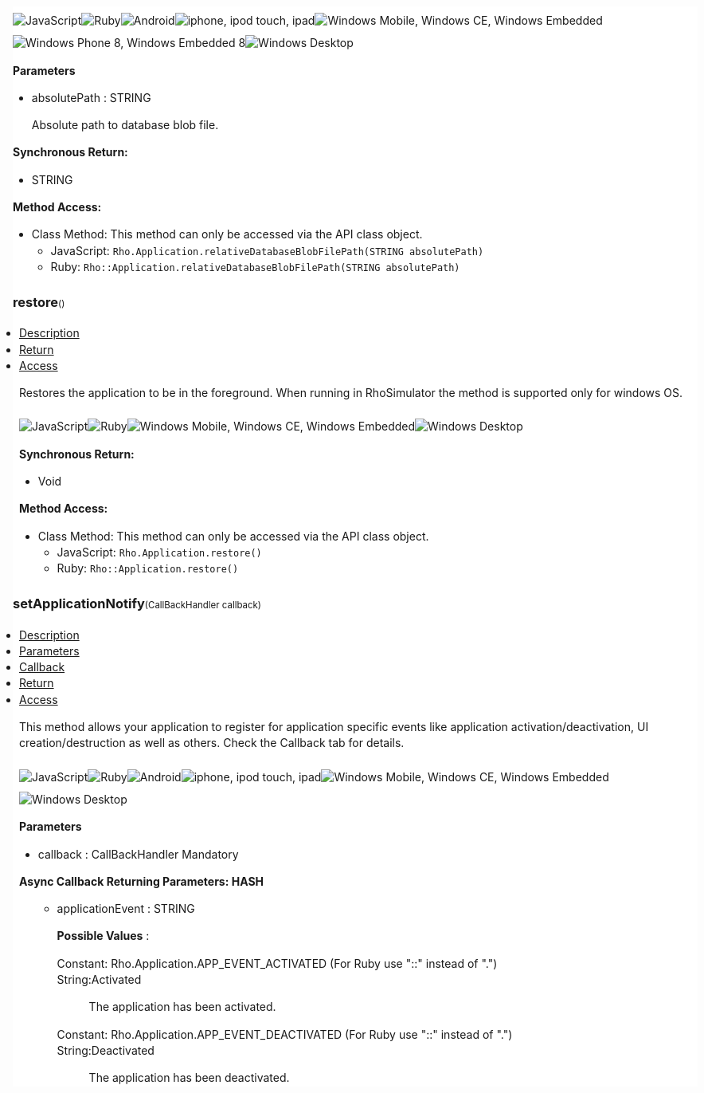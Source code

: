 <p><div><p><img src="/img/js.png" style="width: 20px;padding-top: 8px" rel="tooltip" title="JavaScript"><img src="/img/ruby.png" style="width: 20px;padding-top: 8px" rel="tooltip" title="Ruby"><img src="/img/android.png" style="width: 20px;padding-top: 8px" rel="tooltip" title="Android"><img src="/img/ios.png" style="width: 20px;padding-top: 8px" rel="tooltip" title="iphone, ipod touch, ipad"><img src="/img/windowsmobile.png" style="height: 20px;padding-top: 8px" rel="tooltip" title="Windows Mobile, Windows CE, Windows Embedded"><img src="/img/wp8.png" style="width: 20px;padding-top: 8px" rel="tooltip" title="Windows Phone 8, Windows Embedded 8"><img src="/img/windows.jpg" style="width: 20px;padding-top: 8px" rel="tooltip" title="Windows Desktop"></p></div></p></div><div class="tab-pane fade" id="mrelativeDatabaseBlobFilePath2"><div><p><strong>Parameters</strong></p><ul><li>absolutePath : <span class='text-info'>STRING</span><p><p>Absolute path to database blob file.</p>
 </p></li></ul></div></div><div class="tab-pane fade" id="mrelativeDatabaseBlobFilePath3"></div><div class="tab-pane fade" id="mrelativeDatabaseBlobFilePath4"><div><p><strong>Synchronous Return:</strong></p><ul><li>STRING</li></ul></div></div><div class="tab-pane fade" id="mrelativeDatabaseBlobFilePath6"><div><p><strong>Method Access:</strong></p><ul><li><i class="icon-book"></i>Class Method: This method can only be accessed via the API class object. <ul><li>JavaScript: <code>Rho.Application.relativeDatabaseBlobFilePath(<span class="text-info">STRING</span> absolutePath)</code> </li><li>Ruby: <code>Rho::Application.relativeDatabaseBlobFilePath(<span class="text-info">STRING</span> absolutePath)</code></li></ul></li></ul></div></div></div>  </div><a name ='mrestore'/><div class=' method  js ruby' id='mrestore'><h3><strong  >restore</strong><span style='font-size:.7em;font-weight:normal;'>()</span></h3><ul class="nav nav-tabs" style="padding-left:8px"><li class='active'><a href="#mrestore1" data-toggle="tab">Description</a></li><li ><a href="#mrestore4" data-toggle="tab">Return</a></li><li ><a href="#mrestore6" data-toggle="tab">Access</a></li></ul><div class='tab-content' style='padding-left:8px' id='tc-restore'><div class="tab-pane fade active in" id="mrestore1"><p>Restores the application to be in the foreground. When running in RhoSimulator the method is supported only for windows OS.</p>
<p><div><p><img src="/img/js.png" style="width: 20px;padding-top: 8px" rel="tooltip" title="JavaScript"><img src="/img/ruby.png" style="width: 20px;padding-top: 8px" rel="tooltip" title="Ruby"><img src="/img/windowsmobile.png" style="height: 20px;padding-top: 8px" rel="tooltip" title="Windows Mobile, Windows CE, Windows Embedded"><img src="/img/windows.jpg" style="width: 20px;padding-top: 8px" rel="tooltip" title="Windows Desktop"></p></div></p></div><div class="tab-pane fade" id="mrestore2"></div><div class="tab-pane fade" id="mrestore3"></div><div class="tab-pane fade" id="mrestore4"><div><p><strong>Synchronous Return:</strong></p><ul><li>Void</li></ul></div></div><div class="tab-pane fade" id="mrestore6"><div><p><strong>Method Access:</strong></p><ul><li><i class="icon-book"></i>Class Method: This method can only be accessed via the API class object. <ul><li>JavaScript: <code>Rho.Application.restore()</code> </li><li>Ruby: <code>Rho::Application.restore()</code></li></ul></li></ul></div></div></div>  </div><a name ='msetApplicationNotify'/><div class=' method  js ruby android ios' id='msetApplicationNotify'><h3><strong  >setApplicationNotify</strong><span style='font-size:.7em;font-weight:normal;'>(<span class='text-info'>CallBackHandler</span> callback)</span></h3><ul class="nav nav-tabs" style="padding-left:8px"><li class='active'><a href="#msetApplicationNotify1" data-toggle="tab">Description</a></li><li ><a href="#msetApplicationNotify2" data-toggle="tab">Parameters</a></li><li ><a href="#msetApplicationNotify3" data-toggle="tab">Callback</a></li><li ><a href="#msetApplicationNotify4" data-toggle="tab">Return</a></li><li ><a href="#msetApplicationNotify6" data-toggle="tab">Access</a></li></ul><div class='tab-content' style='padding-left:8px' id='tc-setApplicationNotify'><div class="tab-pane fade active in" id="msetApplicationNotify1"><p>This method allows your application to register for application specific events like application activation/deactivation, UI creation/destruction as well as others. Check the Callback tab for details.</p>
<p><div><p><img src="/img/js.png" style="width: 20px;padding-top: 8px" rel="tooltip" title="JavaScript"><img src="/img/ruby.png" style="width: 20px;padding-top: 8px" rel="tooltip" title="Ruby"><img src="/img/android.png" style="width: 20px;padding-top: 8px" rel="tooltip" title="Android"><img src="/img/ios.png" style="width: 20px;padding-top: 8px" rel="tooltip" title="iphone, ipod touch, ipad"><img src="/img/windowsmobile.png" style="height: 20px;padding-top: 8px" rel="tooltip" title="Windows Mobile, Windows CE, Windows Embedded"><img src="/img/windows.jpg" style="width: 20px;padding-top: 8px" rel="tooltip" title="Windows Desktop"></p></div></p></div><div class="tab-pane fade" id="msetApplicationNotify2"><div><p><strong>Parameters</strong></p><ul><li>callback : <span class='text-info'>CallBackHandler</span> <span class='label label-warning'>Mandatory</span> </li></ul></div></div><div class="tab-pane fade" id="msetApplicationNotify3"><div><p><strong>Async Callback Returning Parameters: <span class='text-info'>HASH</span></strong></p><ul><ul><li>applicationEvent : <span class='text-info'>STRING</span><p> </p><p><strong>Possible Values</strong> :</p> <dl  ><dt>Constant: Rho.Application.APP_EVENT_ACTIVATED (For Ruby use "::" instead of ".")<br/> String:Activated</dt><dd><p>The application has been activated.</p>
</dt><dt>Constant: Rho.Application.APP_EVENT_DEACTIVATED (For Ruby use "::" instead of ".")<br/> String:Deactivated</dt><dd><p>The application has been deactivated.</p>